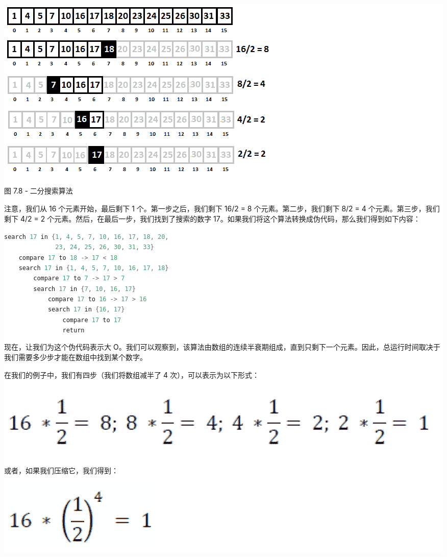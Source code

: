 ![图 7.8 - 二分搜索算法](img/Figure_7.8_B15403.jpg)

图 7.8 - 二分搜索算法

注意，我们从 16 个元素开始，最后剩下 1 个。第一步之后，我们剩下 16/2 = 8 个元素。第二步，我们剩下 8/2 = 4 个元素。第三步，我们剩下 4/2 = 2 个元素。然后，在最后一步，我们找到了搜索的数字 17。如果我们将这个算法转换成伪代码，那么我们得到如下内容：

```java
search 17 in {1, 4, 5, 7, 10, 16, 17, 18, 20, 
              23, 24, 25, 26, 30, 31, 33}
    compare 17 to 18 -> 17 < 18
    search 17 in {1, 4, 5, 7, 10, 16, 17, 18}
        compare 17 to 7 -> 17 > 7
        search 17 in {7, 10, 16, 17}
            compare 17 to 16 -> 17 > 16
            search 17 in {16, 17}
                compare 17 to 17
                return
```

现在，让我们为这个伪代码表示大 O。我们可以观察到，该算法由数组的连续半衰期组成，直到只剩下一个元素。因此，总运行时间取决于我们需要多少步才能在数组中找到某个数字。

在我们的例子中，我们有四步（我们将数组减半了 4 次），可以表示为以下形式：

![图 7.9 - 一般情况表达](img/01.jpg)

或者，如果我们压缩它，我们得到：

![](img/7.09_-_02.jpg)
